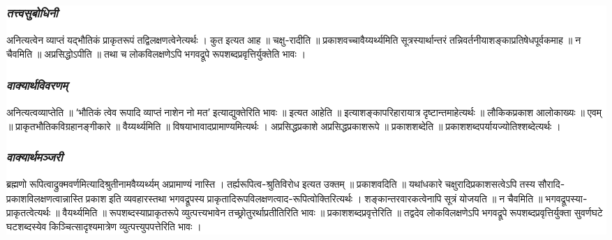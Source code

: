 ### ***तत्त्वसुबोधिनी***

अनित्यत्वेन व्याप्तं यद्भौतिकं प्राकृतरूपं तद्विलक्षणत्वेनेत्यर्थः । कुत इत्यत आह ॥ चक्षु-रादीति ॥ प्रकाशवच्चावैय्यर्थ्यमिति सूत्रस्यार्थान्तरं तन्निवर्तनीयाशङ्काप्रतिषेधपूर्वकमाह ॥ न चैवमिति ॥ अप्रसिद्धोऽपीति ॥ तथा च लोकविलक्षणेऽपि भगवद्रूपे रूपशब्दप्रवृत्तिर्युक्तेति भावः ।

### ***वाक्यार्थविवरणम्***

अनित्यत्वव्याप्तेति ॥ ‘भौतिकं त्वेव रूपादि व्याप्तं नाशेन नो मत’ इत्याद्युक्तेरिति भावः ॥ इत्यत आहेति ॥ इत्याशङ्कापरिहारायात्र दृष्टान्तमाहेत्यर्थः ॥ लौकिकप्रकाश आलोकाख्यः ॥ एवम् ॥ प्राकृतभौतिकविग्रहानङ्गीकारे ॥ वैय्यर्थ्यमिति ॥ विषयाभावादप्रामाण्यमित्यर्थः । अप्रसिद्धप्रकाशे अप्रसिद्धप्रकाशरूपे ॥ प्रकाशशब्देति ॥ प्रकाशशब्दपर्यायज्योतिश्शब्देत्यर्थः ।

### ***वाक्यार्थमञ्जरी***

ब्रह्मणो रूपित्वाद्रुक्मवर्णमित्यादिश्रुतीनामवैय्यर्थ्यम् अप्रामाण्यं नास्ति । तर्ह्यरूपित्व-श्रुतिविरोध इत्यत उक्तम् ॥ प्रकाशवदिति ॥ यथांधकारे चक्षुरादिप्रकाशसत्वेऽपि तस्य सौरादि-प्रकाशविलक्षणत्वान्नास्ति प्रकाश इति व्यवहारस्तथा भगवद्रूपस्य प्राकृतादिरूपविलक्षणत्वाद-रूपित्वोक्तिरित्यर्थः । शङ्कान्तरवारकत्वेनापि सूत्रं योजयति ॥ न चैवमिति ॥ भगवद्रूपस्या-प्राकृतत्वेत्यर्थः ॥ वैयर्थ्यमिति ॥ रूपशब्दस्याप्राकृतरूपे व्युत्पत्त्यभावेन तच्छ्रोतुरर्थाप्रतीतिरिति भावः ॥ प्रकाशशब्दप्रवृत्तेरिति ॥ तद्वदेव लोकविलक्षणेऽपि भगवद्रूपे रूपशब्दप्रवृत्तिर्युक्ता सुवर्णघटे घटशब्दस्येव किञ्चित्सादृश्यमात्रेण व्युत्पत्त्युपपत्तेरिति भावः ।

  

